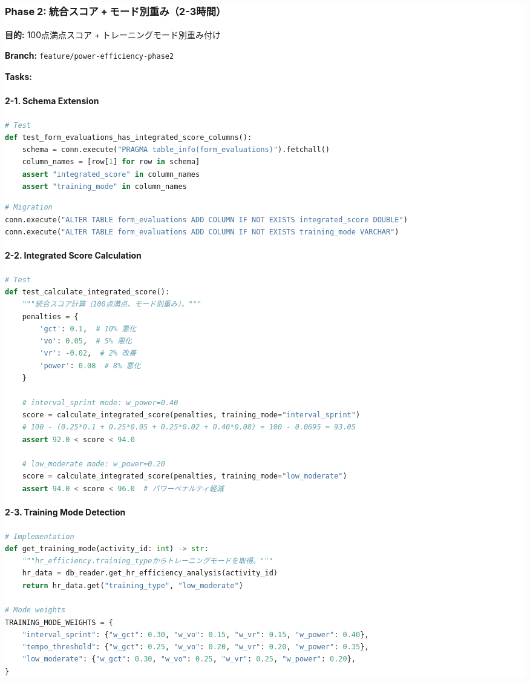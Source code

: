 
### Phase 2: 統合スコア + モード別重み（2-3時間）

**目的:** 100点満点スコア + トレーニングモード別重み付け

**Branch:** `feature/power-efficiency-phase2`

**Tasks:**

#### 2-1. Schema Extension

```python
# Test
def test_form_evaluations_has_integrated_score_columns():
    schema = conn.execute("PRAGMA table_info(form_evaluations)").fetchall()
    column_names = [row[1] for row in schema]
    assert "integrated_score" in column_names
    assert "training_mode" in column_names
```

```python
# Migration
conn.execute("ALTER TABLE form_evaluations ADD COLUMN IF NOT EXISTS integrated_score DOUBLE")
conn.execute("ALTER TABLE form_evaluations ADD COLUMN IF NOT EXISTS training_mode VARCHAR")
```

#### 2-2. Integrated Score Calculation

```python
# Test
def test_calculate_integrated_score():
    """統合スコア計算（100点満点、モード別重み）。"""
    penalties = {
        'gct': 0.1,  # 10% 悪化
        'vo': 0.05,  # 5% 悪化
        'vr': -0.02,  # 2% 改善
        'power': 0.08  # 8% 悪化
    }

    # interval_sprint mode: w_power=0.40
    score = calculate_integrated_score(penalties, training_mode="interval_sprint")
    # 100 - (0.25*0.1 + 0.25*0.05 + 0.25*0.02 + 0.40*0.08) = 100 - 0.0695 = 93.05
    assert 92.0 < score < 94.0

    # low_moderate mode: w_power=0.20
    score = calculate_integrated_score(penalties, training_mode="low_moderate")
    assert 94.0 < score < 96.0  # パワーペナルティ軽減
```

#### 2-3. Training Mode Detection

```python
# Implementation
def get_training_mode(activity_id: int) -> str:
    """hr_efficiency.training_typeからトレーニングモードを取得。"""
    hr_data = db_reader.get_hr_efficiency_analysis(activity_id)
    return hr_data.get("training_type", "low_moderate")

# Mode weights
TRAINING_MODE_WEIGHTS = {
    "interval_sprint": {"w_gct": 0.30, "w_vo": 0.15, "w_vr": 0.15, "w_power": 0.40},
    "tempo_threshold": {"w_gct": 0.25, "w_vo": 0.20, "w_vr": 0.20, "w_power": 0.35},
    "low_moderate": {"w_gct": 0.30, "w_vo": 0.25, "w_vr": 0.25, "w_power": 0.20},
}
```
